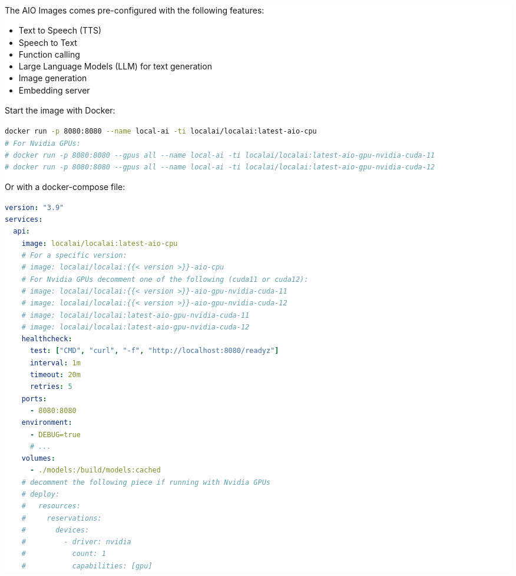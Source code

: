 The AIO Images comes pre-configured with the following features:
- Text to Speech (TTS)
- Speech to Text
- Function calling
- Large Language Models (LLM) for text generation
- Image generation
- Embedding server


Start the image with Docker:

```bash
docker run -p 8080:8080 --name local-ai -ti localai/localai:latest-aio-cpu
# For Nvidia GPUs:
# docker run -p 8080:8080 --gpus all --name local-ai -ti localai/localai:latest-aio-gpu-nvidia-cuda-11
# docker run -p 8080:8080 --gpus all --name local-ai -ti localai/localai:latest-aio-gpu-nvidia-cuda-12
```


Or with a docker-compose file:

```yaml
version: "3.9"
services:
  api:
    image: localai/localai:latest-aio-cpu
    # For a specific version:
    # image: localai/localai:{{< version >}}-aio-cpu
    # For Nvidia GPUs decomment one of the following (cuda11 or cuda12):
    # image: localai/localai:{{< version >}}-aio-gpu-nvidia-cuda-11
    # image: localai/localai:{{< version >}}-aio-gpu-nvidia-cuda-12
    # image: localai/localai:latest-aio-gpu-nvidia-cuda-11
    # image: localai/localai:latest-aio-gpu-nvidia-cuda-12
    healthcheck:
      test: ["CMD", "curl", "-f", "http://localhost:8080/readyz"]
      interval: 1m
      timeout: 20m
      retries: 5
    ports:
      - 8080:8080
    environment:
      - DEBUG=true
      # ...
    volumes:
      - ./models:/build/models:cached
    # decomment the following piece if running with Nvidia GPUs
    # deploy:
    #   resources:
    #     reservations:
    #       devices:
    #         - driver: nvidia
    #           count: 1
    #           capabilities: [gpu]
```
